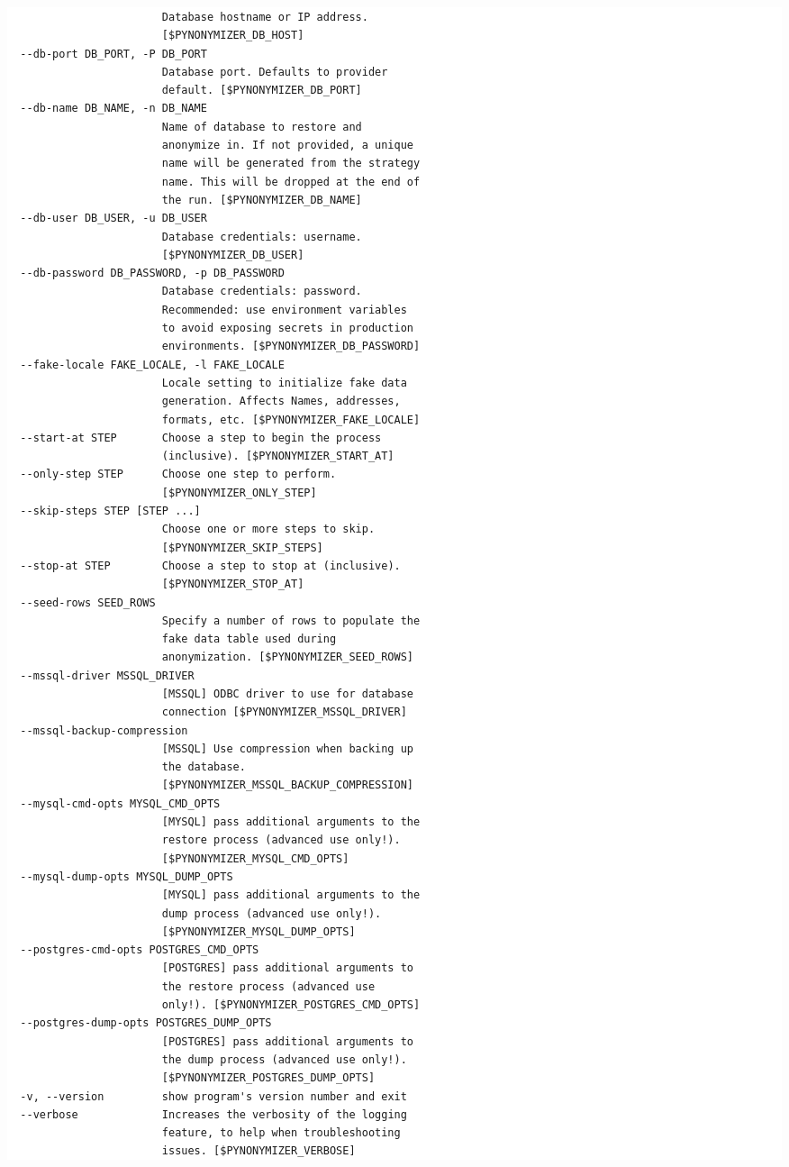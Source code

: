 ```
                        Database hostname or IP address.
                        [$PYNONYMIZER_DB_HOST]
  --db-port DB_PORT, -P DB_PORT
                        Database port. Defaults to provider
                        default. [$PYNONYMIZER_DB_PORT]
  --db-name DB_NAME, -n DB_NAME
                        Name of database to restore and
                        anonymize in. If not provided, a unique
                        name will be generated from the strategy
                        name. This will be dropped at the end of
                        the run. [$PYNONYMIZER_DB_NAME]
  --db-user DB_USER, -u DB_USER
                        Database credentials: username.
                        [$PYNONYMIZER_DB_USER]
  --db-password DB_PASSWORD, -p DB_PASSWORD
                        Database credentials: password.
                        Recommended: use environment variables
                        to avoid exposing secrets in production
                        environments. [$PYNONYMIZER_DB_PASSWORD]
  --fake-locale FAKE_LOCALE, -l FAKE_LOCALE
                        Locale setting to initialize fake data
                        generation. Affects Names, addresses,
                        formats, etc. [$PYNONYMIZER_FAKE_LOCALE]
  --start-at STEP       Choose a step to begin the process
                        (inclusive). [$PYNONYMIZER_START_AT]
  --only-step STEP      Choose one step to perform.
                        [$PYNONYMIZER_ONLY_STEP]
  --skip-steps STEP [STEP ...]
                        Choose one or more steps to skip.
                        [$PYNONYMIZER_SKIP_STEPS]
  --stop-at STEP        Choose a step to stop at (inclusive).
                        [$PYNONYMIZER_STOP_AT]
  --seed-rows SEED_ROWS
                        Specify a number of rows to populate the
                        fake data table used during
                        anonymization. [$PYNONYMIZER_SEED_ROWS]
  --mssql-driver MSSQL_DRIVER
                        [MSSQL] ODBC driver to use for database
                        connection [$PYNONYMIZER_MSSQL_DRIVER]
  --mssql-backup-compression
                        [MSSQL] Use compression when backing up
                        the database.
                        [$PYNONYMIZER_MSSQL_BACKUP_COMPRESSION]
  --mysql-cmd-opts MYSQL_CMD_OPTS
                        [MYSQL] pass additional arguments to the
                        restore process (advanced use only!).
                        [$PYNONYMIZER_MYSQL_CMD_OPTS]
  --mysql-dump-opts MYSQL_DUMP_OPTS
                        [MYSQL] pass additional arguments to the
                        dump process (advanced use only!).
                        [$PYNONYMIZER_MYSQL_DUMP_OPTS]
  --postgres-cmd-opts POSTGRES_CMD_OPTS
                        [POSTGRES] pass additional arguments to
                        the restore process (advanced use
                        only!). [$PYNONYMIZER_POSTGRES_CMD_OPTS]
  --postgres-dump-opts POSTGRES_DUMP_OPTS
                        [POSTGRES] pass additional arguments to
                        the dump process (advanced use only!).
                        [$PYNONYMIZER_POSTGRES_DUMP_OPTS]
  -v, --version         show program's version number and exit
  --verbose             Increases the verbosity of the logging
                        feature, to help when troubleshooting
                        issues. [$PYNONYMIZER_VERBOSE]
```
